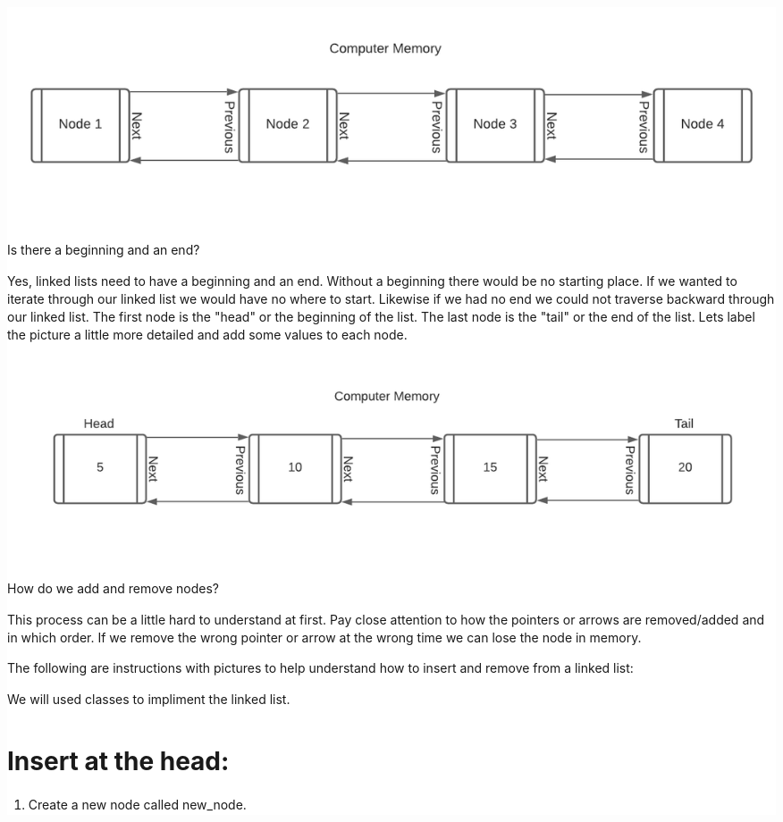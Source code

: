 ![linked_list](linked_list.png)
<br/>
<br/>
<br/>

Is there a beginning and an end? 

Yes, linked lists need to have a beginning and an end. Without a beginning there would be no starting place. If we wanted to iterate through our linked list we would have no where to start. Likewise if we had no end we could not traverse backward through our linked list. The first node is the "head" or the beginning of the list. The last node is the "tail" or the end of the list. Lets label the picture a little more detailed and add some values to each node.


![linked_list](detailed_list.png)
<br/>
<br/>
<br/>

How do we add and remove nodes?

This process can be a little hard to understand at first. Pay close attention to how the pointers or arrows are removed/added and in which order. If we remove the wrong pointer or arrow at the wrong time we can lose the node in memory.

The following are instructions with pictures to help understand how to insert and remove from a linked list:

We will used classes to impliment the linked list. 

# Insert at the head:

1. Create a new node called new_node.
